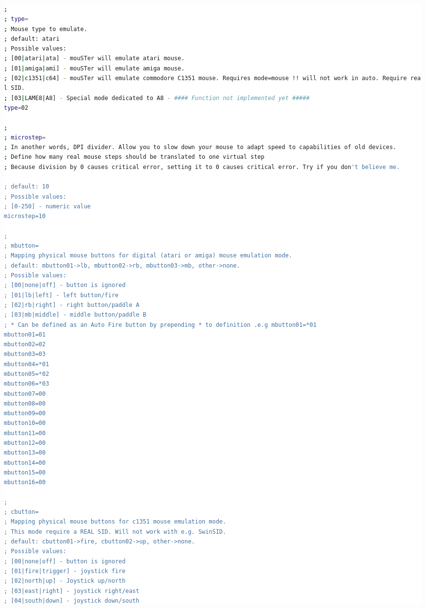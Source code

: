 ```bash
;
; type=
; Mouse type to emulate.
; default: atari
; Possible values:
; [00|atari|ata] - mouSTer will emulate atari mouse.
; [01|amiga|ami] - mouSTer will emulate amiga mouse.
; [02|c1351|c64] - mouSTer will emulate commodore C1351 mouse. Requires mode=mouse !! will not work in auto. Require real SID.
; [03|LAME8|A8] - Special mode dedicated to A8 - #### Function not implemented yet #####
type=02

;
; microstep=
; In another words, DPI divider. Allow you to slow down your mouse to adapt speed to capabilities of old devices.
; Define how many real mouse steps should be translated to one virtual step
; Because division by 0 causes critical error, setting it to 0 causes critical error. Try if you don't believe me.

; default: 10
; Possible values:
; [0-250] - numeric value
microstep=10

;
; mbutton=
; Mapping physical mouse buttons for digital (atari or amiga) mouse emulation mode.
; default: mbutton01->lb, mbutton02->rb, mbutton03->mb, other->none.
; Possible values:
; [00|none|off] - button is ignored
; [01|lb|left] - left button/fire
; [02|rb|right] - right button/paddle A
; [03|mb|middle] - middle button/paddle B
; * Can be defined as an Auto Fire button by prepending * to definition .e.g mbutton01=*01
mbutton01=01
mbutton02=02
mbutton03=03
mbutton04=*01
mbutton05=*02
mbutton06=*03
mbutton07=00
mbutton08=00
mbutton09=00
mbutton10=00
mbutton11=00
mbutton12=00
mbutton13=00
mbutton14=00
mbutton15=00
mbutton16=00

;
; cbutton=
; Mapping physical mouse buttons for c1351 mouse emulation mode.
; This mode require a REAL SID. Will not work with e.g. SwinSID.
; default: cbutton01->fire, cbutton02->up, other->none.
; Possible values:
; [00|none|off] - button is ignored
; [01|fire|trigger] - joystick fire
; [02|north|up] - Joystick up/north
; [03|east|right] - joystick right/east
; [04|south|down] - joystick down/south
```